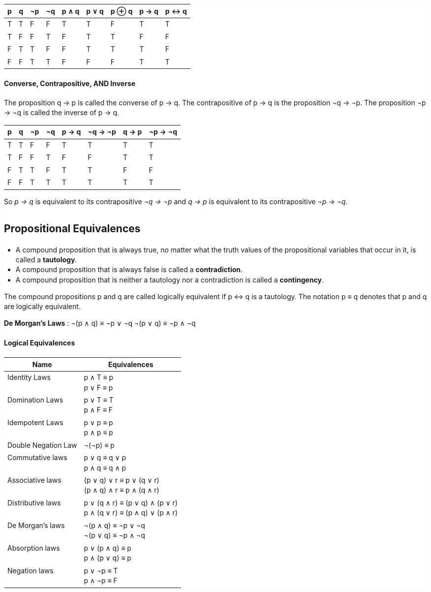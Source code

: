 | p   | q   | $\lnot$p | $\lnot$q | p $\land$ q | p $\lor$ q | p $\oplus$ q | p $\rightarrow$ q | p $\leftrightarrow$ q |
| --- | --- | -------- | -------- | ----------- | ---------- | ------------ | ----------------- | --------------------- |
| T   | T   | F        | F        | T           | T          | F            | T                 | T                     |
| T   | F   | F        | T        | F           | T          | T            | F                 | F                     |
| F   | T   | T        | F        | F           | T          | T            | T                 | F                     |
| F   | F   | T        | T        | F           | F          | F            | T                 | T                     |
#### Converse, Contrapositive, AND Inverse
The proposition q $\rightarrow$ p is called the converse of p $\rightarrow$ q. 
The contrapositive of p $\rightarrow$ q is the proposition $\lnot$q $\rightarrow$ $\lnot$p. 
The proposition $\lnot$p $\rightarrow$ $\lnot$q is called the inverse of p $\rightarrow$ q.

| p   | q   | $\lnot$p  | $\lnot$q  | p $\rightarrow$ q | $\lnot$q $\rightarrow$ $\lnot$p | q $\rightarrow$ p | $\lnot$p $\rightarrow$ $\lnot$q |
| --- | --- | --- | --- | ----- | ------- | ----- | ------- |
| T   | T   | F   | F   | T     | T       | T     | T       |
| T   | F   | F   | T   | F     | F       | T     | T       |
| F   | T   | T   | F   | T     | T       | F     | F       |
| F   | F   | T   | T   | T     | T       | T     | T       |
So *p $\rightarrow$ q* is equivalent to its contrapositive *$\lnot$q $\rightarrow$ $\lnot$p* and *q $\rightarrow$ p* is equivalent to its contrapositive *$\lnot$p $\rightarrow$ $\lnot$q*.


## Propositional Equivalences

* A compound proposition that is always true, no matter what the truth values of the propositional variables that occur in it, is called a **tautology**. 
* A compound proposition that is always false is called a **contradiction**. 
* A compound proposition that is neither a tautology nor a contradiction is called a **contingency**.

The compound propositions p and q are called logically equivalent if p $\leftrightarrow$ q is a tautology.
The notation p $\equiv$ q denotes that p and q are logically equivalent.

**De Morgan’s Laws** :
$\lnot$(p $\land$ q) $\equiv$ $\lnot$p $\lor$ $\lnot$q
$\lnot$(p $\lor$ q) $\equiv$ $\lnot$p $\land$ $\lnot$q

#### Logical Equivalences
| Name                | Equivalences                                                       |
| ------------------- | ------------------------------------------------------------------ |
| Identity Laws       | p $\land$ T $\equiv$ p<br>p $\lor$ F $\equiv$ p                                             |
| Domination Laws     | p $\lor$ T $\equiv$ T<br>p $\land$ F $\equiv$ F                                             |
| Idempotent Laws     | p $\lor$ p $\equiv$ p<br>p $\land$ p $\equiv$ p                                             |
| Double Negation Law | $\lnot$($\lnot$p) $\equiv$ p                                                          |
| Commutative laws    | p $\lor$ q $\equiv$ q $\lor$ p<br>p $\land$ q $\equiv$ q $\land$ p                                     |
| Associative laws    | (p $\lor$ q) $\lor$ r $\equiv$ p $\lor$ (q $\lor$ r)<br>(p $\land$ q) $\land$ r $\equiv$ p $\land$ (q $\land$ r)             |
| Distributive laws   | p $\lor$ (q $\land$ r) $\equiv$ (p $\lor$ q) $\land$ (p $\lor$ r)<br>p $\land$ (q $\lor$ r) $\equiv$ (p $\land$ q) $\lor$ (p $\land$ r) |
| De Morgan’s laws    | $\lnot$(p $\land$ q) $\equiv$ $\lnot$p $\lor$ $\lnot$q<br>$\lnot$(p $\lor$ q) $\equiv$ $\lnot$p $\land$ $\lnot$q                           |
| Absorption laws     | p $\lor$ (p $\land$ q) $\equiv$ p<br>p $\land$ (p $\lor$ q) $\equiv$ p                                 |
| Negation laws       | p $\lor$ $\lnot$p $\equiv$ T<br>p $\land$ $\lnot$p $\equiv$ F                                           |
